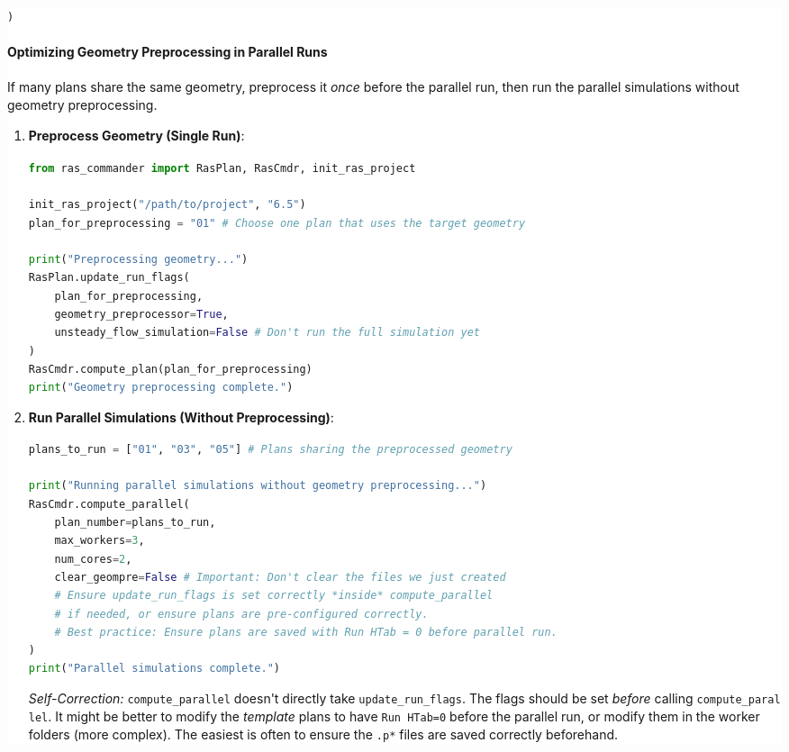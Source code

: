 ```python
)
```

#### Optimizing Geometry Preprocessing in Parallel Runs

If many plans share the same geometry, preprocess it *once* before the parallel run, then run the parallel simulations without geometry preprocessing.

1.  **Preprocess Geometry (Single Run)**:
    ```python
    from ras_commander import RasPlan, RasCmdr, init_ras_project

    init_ras_project("/path/to/project", "6.5")
    plan_for_preprocessing = "01" # Choose one plan that uses the target geometry

    print("Preprocessing geometry...")
    RasPlan.update_run_flags(
        plan_for_preprocessing,
        geometry_preprocessor=True,
        unsteady_flow_simulation=False # Don't run the full simulation yet
    )
    RasCmdr.compute_plan(plan_for_preprocessing)
    print("Geometry preprocessing complete.")
    ```

2.  **Run Parallel Simulations (Without Preprocessing)**:
    ```python
    plans_to_run = ["01", "03", "05"] # Plans sharing the preprocessed geometry

    print("Running parallel simulations without geometry preprocessing...")
    RasCmdr.compute_parallel(
        plan_number=plans_to_run,
        max_workers=3,
        num_cores=2,
        clear_geompre=False # Important: Don't clear the files we just created
        # Ensure update_run_flags is set correctly *inside* compute_parallel
        # if needed, or ensure plans are pre-configured correctly.
        # Best practice: Ensure plans are saved with Run HTab = 0 before parallel run.
    )
    print("Parallel simulations complete.")
    ```
    *Self-Correction:* `compute_parallel` doesn't directly take `update_run_flags`. The flags should be set *before* calling `compute_parallel`. It might be better to modify the *template* plans to have `Run HTab=0` before the parallel run, or modify them in the worker folders (more complex). The easiest is often to ensure the `.p*` files are saved correctly beforehand.

